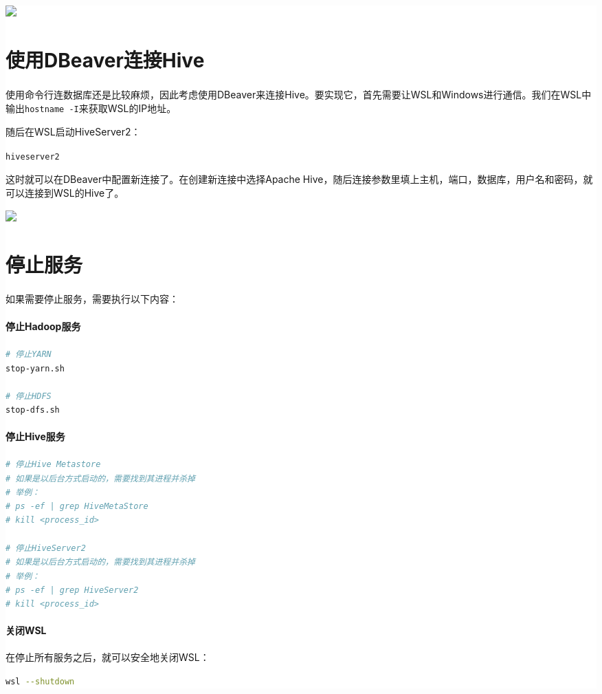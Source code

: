 ![](https://images.zerolovesea.top/blog/240609-5.png)

# 使用DBeaver连接Hive

使用命令行连数据库还是比较麻烦，因此考虑使用DBeaver来连接Hive。要实现它，首先需要让WSL和Windows进行通信。我们在WSL中输出`hostname -I`来获取WSL的IP地址。

随后在WSL启动HiveServer2：

```bash
hiveserver2
```

这时就可以在DBeaver中配置新连接了。在创建新连接中选择Apache Hive，随后连接参数里填上主机，端口，数据库，用户名和密码，就可以连接到WSL的Hive了。

![](https://images.zerolovesea.top/blog/240609-6.png)

# 停止服务

如果需要停止服务，需要执行以下内容：

#### 停止Hadoop服务

```bash
# 停止YARN
stop-yarn.sh

# 停止HDFS
stop-dfs.sh
```

#### 停止Hive服务

```bash
# 停止Hive Metastore
# 如果是以后台方式启动的，需要找到其进程并杀掉
# 举例：
# ps -ef | grep HiveMetaStore
# kill <process_id>

# 停止HiveServer2
# 如果是以后台方式启动的，需要找到其进程并杀掉
# 举例：
# ps -ef | grep HiveServer2
# kill <process_id>
```

#### 关闭WSL

在停止所有服务之后，就可以安全地关闭WSL：

```bash
wsl --shutdown
```
